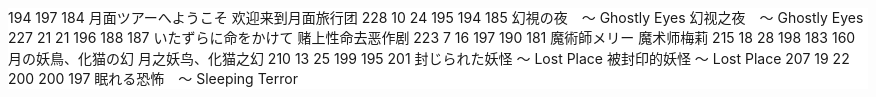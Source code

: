 <td>194</td>
<td>197</td>
<td>184</td>
<td>月面ツアーへようこそ</td>
<td>欢迎来到月面旅行团</td>
<td>228</td>
<td>10</td>
<td>24
</td></tr>
<tr>
<td>195</td>
<td>194</td>
<td>185</td>
<td>幻視の夜　～ Ghostly Eyes</td>
<td>幻视之夜　～ Ghostly Eyes</td>
<td>227</td>
<td>21</td>
<td>21
</td></tr>
<tr>
<td>196</td>
<td>188</td>
<td>187</td>
<td>いたずらに命をかけて</td>
<td>赌上性命去恶作剧</td>
<td>223</td>
<td>7</td>
<td>16
</td></tr>
<tr>
<td>197</td>
<td>190</td>
<td>181</td>
<td>魔術師メリー</td>
<td>魔术师梅莉</td>
<td>215</td>
<td>18</td>
<td>28
</td></tr>
<tr>
<td>198</td>
<td>183</td>
<td>160</td>
<td>月の妖鳥、化猫の幻</td>
<td>月之妖鸟、化猫之幻</td>
<td>210</td>
<td>13</td>
<td>25
</td></tr>
<tr>
<td>199</td>
<td>195</td>
<td>201</td>
<td>封じられた妖怪 ～ Lost Place</td>
<td>被封印的妖怪 ～ Lost Place</td>
<td>207</td>
<td>19</td>
<td>22
</td></tr>
<tr>
<td>200</td>
<td>200</td>
<td>197</td>
<td>眠れる恐怖　～ Sleeping Terror</td>